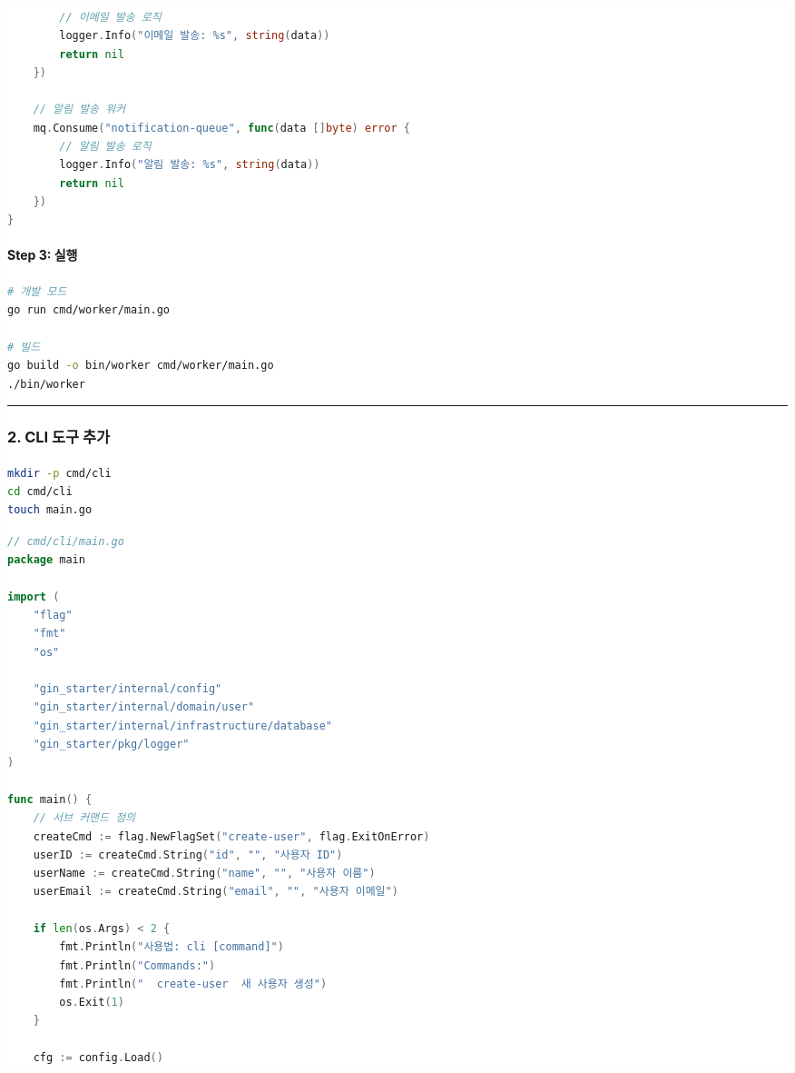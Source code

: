 ```go
        // 이메일 발송 로직
        logger.Info("이메일 발송: %s", string(data))
        return nil
    })

    // 알림 발송 워커
    mq.Consume("notification-queue", func(data []byte) error {
        // 알림 발송 로직
        logger.Info("알림 발송: %s", string(data))
        return nil
    })
}
```

#### Step 3: 실행

```bash
# 개발 모드
go run cmd/worker/main.go

# 빌드
go build -o bin/worker cmd/worker/main.go
./bin/worker
```

---

### 2. CLI 도구 추가

```bash
mkdir -p cmd/cli
cd cmd/cli
touch main.go
```

```go
// cmd/cli/main.go
package main

import (
    "flag"
    "fmt"
    "os"

    "gin_starter/internal/config"
    "gin_starter/internal/domain/user"
    "gin_starter/internal/infrastructure/database"
    "gin_starter/pkg/logger"
)

func main() {
    // 서브 커맨드 정의
    createCmd := flag.NewFlagSet("create-user", flag.ExitOnError)
    userID := createCmd.String("id", "", "사용자 ID")
    userName := createCmd.String("name", "", "사용자 이름")
    userEmail := createCmd.String("email", "", "사용자 이메일")

    if len(os.Args) < 2 {
        fmt.Println("사용법: cli [command]")
        fmt.Println("Commands:")
        fmt.Println("  create-user  새 사용자 생성")
        os.Exit(1)
    }

    cfg := config.Load()
```